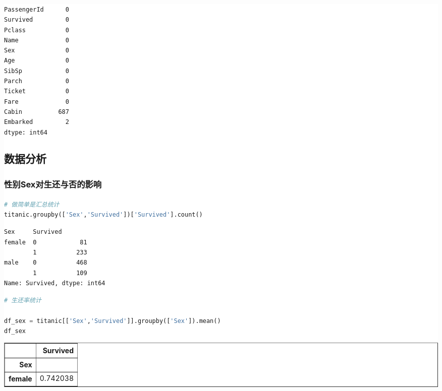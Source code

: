     PassengerId      0
    Survived         0
    Pclass           0
    Name             0
    Sex              0
    Age              0
    SibSp            0
    Parch            0
    Ticket           0
    Fare             0
    Cabin          687
    Embarked         2
    dtype: int64

## 数据分析

### 性别Sex对生还与否的影响

```python
# 做简单是汇总统计
titanic.groupby(['Sex','Survived'])['Survived'].count()
```

    Sex     Survived
    female  0            81
            1           233
    male    0           468
            1           109
    Name: Survived, dtype: int64

```python
# 生还率统计

df_sex = titanic[['Sex','Survived']].groupby(['Sex']).mean()
df_sex
```

<div>
<style scoped>
    .dataframe tbody tr th:only-of-type {
        vertical-align: middle;
    }

    .dataframe tbody tr th {
        vertical-align: top;
    }

    .dataframe thead th {
        text-align: right;
    }
</style>
<table border="1" class="dataframe">
  <thead>
    <tr style="text-align: right;">
      <th></th>
      <th>Survived</th>
    </tr>
    <tr>
      <th>Sex</th>
      <th></th>
    </tr>
  </thead>
  <tbody>
    <tr>
      <th>female</th>
      <td>0.742038</td>